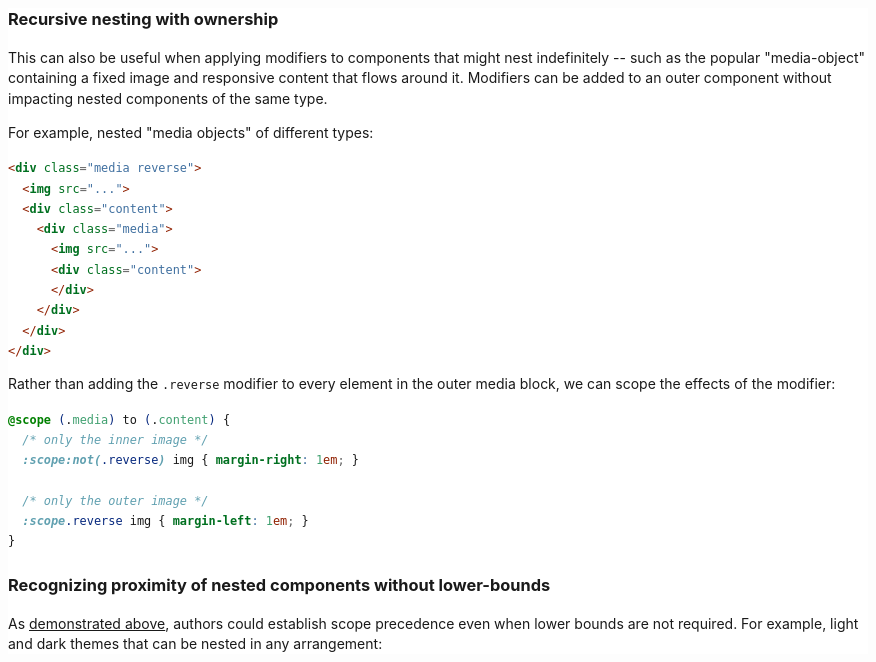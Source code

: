 ### Recursive nesting with ownership

This can also be useful
when applying modifiers to components
that might nest indefinitely --
such as the popular "media-object"
containing a fixed image and responsive content
that flows around it.
Modifiers can be added to an outer component
without impacting nested components of the same type.

For example,
nested "media objects"
of different types:

```html
<div class="media reverse">
  <img src="...">
  <div class="content">
    <div class="media">
      <img src="...">
      <div class="content">
      </div>
    </div>
  </div>
</div>
```

Rather than adding the `.reverse` modifier
to every element in the outer media block,
we can scope the effects of the modifier:

```css
@scope (.media) to (.content) {
  /* only the inner image */
  :scope:not(.reverse) img { margin-right: 1em; }

  /* only the outer image */
  :scope.reverse img { margin-left: 1em; }
}
```

### Recognizing proximity of nested components without lower-bounds

As [demonstrated above](#scope-proximity-in-the-cascade),
authors could establish
scope precedence
even when lower bounds are not required.
For example,
light and dark themes
that can be nested
in any arrangement:
